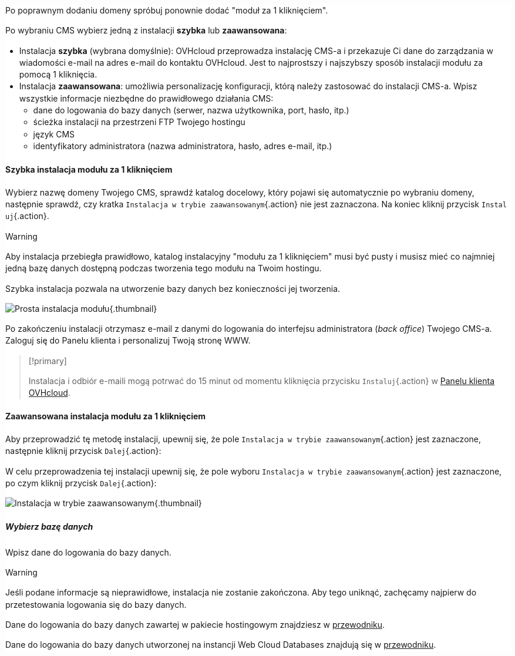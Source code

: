 Po poprawnym dodaniu domeny spróbuj ponownie dodać "moduł za 1 kliknięciem".

Po wybraniu CMS wybierz jedną z instalacji **szybka** lub **zaawansowana**:

- Instalacja **szybka** (wybrana domyślnie): OVHcloud przeprowadza instalację CMS-a i przekazuje Ci dane do zarządzania w wiadomości e-mail na adres e-mail do kontaktu OVHcloud. Jest to najprostszy i najszybszy sposób instalacji modułu za pomocą 1 kliknięcia.
- Instalacja **zaawansowana**: umożliwia personalizację konfiguracji, którą należy zastosować do instalacji CMS-a. Wpisz wszystkie informacje niezbędne do prawidłowego działania CMS: 
    - dane do logowania do bazy danych (serwer, nazwa użytkownika, port, hasło, itp.)
    - ścieżka instalacji na przestrzeni FTP Twojego hostingu
    - język CMS
    - identyfikatory administratora (nazwa administratora, hasło, adres e-mail, itp.)

#### Szybka instalacja modułu za 1 kliknięciem

Wybierz nazwę domeny Twojego CMS, sprawdź katalog docelowy, który pojawi się automatycznie po wybraniu domeny, następnie sprawdź, czy kratka `Instalacja w trybie zaawansowanym`{.action} nie jest zaznaczona. Na koniec kliknij przycisk `Instaluj`{.action}.

> [!warning]
>
> Aby instalacja przebiegła prawidłowo, katalog instalacyjny "modułu za 1 kliknięciem" musi być pusty i musisz mieć co najmniej jedną bazę danych dostępną podczas tworzenia tego modułu na Twoim hostingu.
>
> Szybka instalacja pozwala na utworzenie bazy danych bez konieczności jej tworzenia.
>

![Prosta instalacja modułu](/pages/assets/screens/control_panel/product-selection/web-cloud/web-hosting/1-click-modules/add-a-module-quick-mod-step-1-b.png){.thumbnail}

Po zakończeniu instalacji otrzymasz e-mail z danymi do logowania do interfejsu administratora (*back office*) Twojego CMS-a. Zaloguj się do Panelu klienta i personalizuj Twoją stronę WWW.

> [!primary]
>
> Instalacja i odbiór e-maili mogą potrwać do 15 minut od momentu kliknięcia przycisku `Instaluj`{.action} w [Panelu klienta OVHcloud](/links/manager).
>

#### Zaawansowana instalacja modułu za 1 kliknięciem

Aby przeprowadzić tę metodę instalacji, upewnij się, że pole `Instalacja w trybie zaawansowanym`{.action} jest zaznaczone, następnie kliknij przycisk `Dalej`{.action}:

W celu przeprowadzenia tej instalacji upewnij się, że pole wyboru `Instalacja w trybie zaawansowanym`{.action} jest zaznaczone, po czym kliknij przycisk `Dalej`{.action}:

![Instalacja w trybie zaawansowanym](/pages/assets/screens/control_panel/product-selection/web-cloud/web-hosting/1-click-modules/add-a-module-advanced-mod-step-1.png){.thumbnail}

##### Wybierz bazę danych

Wpisz dane do logowania do bazy danych.

> [!warning]
>
> Jeśli podane informacje są nieprawidłowe, instalacja nie zostanie zakończona. Aby tego uniknąć, zachęcamy najpierw do przetestowania logowania się do bazy danych.
> 
> Dane do logowania do bazy danych zawartej w pakiecie hostingowym znajdziesz w [przewodniku](/pages/web_cloud/web_hosting/sql_create_database).
>
> Dane do logowania do bazy danych utworzonej na instancji Web Cloud Databases znajdują się w [przewodniku](/pages/web_cloud/web_cloud_databases/starting_with_clouddb).
>
